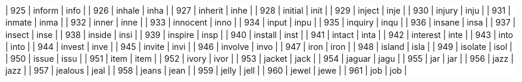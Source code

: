 | 925 | inform | info |
| 926 | inhale | inha |
| 927 | inherit | inhe |
| 928 | initial | init |
| 929 | inject | inje |
| 930 | injury | inju |
| 931 | inmate | inma |
| 932 | inner | inne |
| 933 | innocent | inno |
| 934 | input | inpu |
| 935 | inquiry | inqu |
| 936 | insane | insa |
| 937 | insect | inse |
| 938 | inside | insi |
| 939 | inspire | insp |
| 940 | install | inst |
| 941 | intact | inta |
| 942 | interest | inte |
| 943 | into | into |
| 944 | invest | inve |
| 945 | invite | invi |
| 946 | involve | invo |
| 947 | iron | iron |
| 948 | island | isla |
| 949 | isolate | isol |
| 950 | issue | issu |
| 951 | item | item |
| 952 | ivory | ivor |
| 953 | jacket | jack |
| 954 | jaguar | jagu |
| 955 | jar | jar |
| 956 | jazz | jazz |
| 957 | jealous | jeal |
| 958 | jeans | jean |
| 959 | jelly | jell |
| 960 | jewel | jewe |
| 961 | job | job |